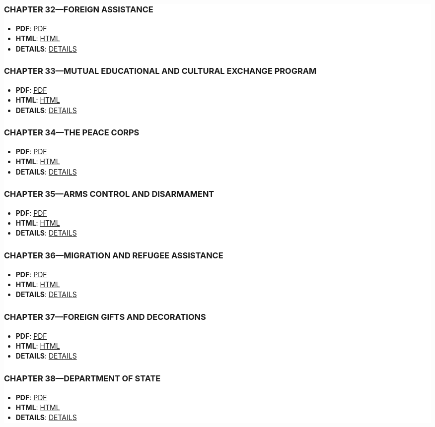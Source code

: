 ### CHAPTER 32—FOREIGN ASSISTANCE
- **PDF**: [PDF](https://www.govinfo.gov/content/pkg/USCODE-2023-title22/pdf/USCODE-2023-title22-chapter32.pdf)
- **HTML**: [HTML](https://www.govinfo.gov/content/pkg/USCODE-2023-title22/html/USCODE-2023-title22-chapter32.htm)
- **DETAILS**: [DETAILS](https://www.govinfo.gov/app/details/USCODE-2023-title22-chapter32/)

### CHAPTER 33—MUTUAL EDUCATIONAL AND CULTURAL EXCHANGE PROGRAM
- **PDF**: [PDF](https://www.govinfo.gov/content/pkg/USCODE-2023-title22/pdf/USCODE-2023-title22-chapter33.pdf)
- **HTML**: [HTML](https://www.govinfo.gov/content/pkg/USCODE-2023-title22/html/USCODE-2023-title22-chapter33.htm)
- **DETAILS**: [DETAILS](https://www.govinfo.gov/app/details/USCODE-2023-title22-chapter33/)

### CHAPTER 34—THE PEACE CORPS
- **PDF**: [PDF](https://www.govinfo.gov/content/pkg/USCODE-2023-title22/pdf/USCODE-2023-title22-chapter34.pdf)
- **HTML**: [HTML](https://www.govinfo.gov/content/pkg/USCODE-2023-title22/html/USCODE-2023-title22-chapter34.htm)
- **DETAILS**: [DETAILS](https://www.govinfo.gov/app/details/USCODE-2023-title22-chapter34/)

### CHAPTER 35—ARMS CONTROL AND DISARMAMENT
- **PDF**: [PDF](https://www.govinfo.gov/content/pkg/USCODE-2023-title22/pdf/USCODE-2023-title22-chapter35.pdf)
- **HTML**: [HTML](https://www.govinfo.gov/content/pkg/USCODE-2023-title22/html/USCODE-2023-title22-chapter35.htm)
- **DETAILS**: [DETAILS](https://www.govinfo.gov/app/details/USCODE-2023-title22-chapter35/)

### CHAPTER 36—MIGRATION AND REFUGEE ASSISTANCE
- **PDF**: [PDF](https://www.govinfo.gov/content/pkg/USCODE-2023-title22/pdf/USCODE-2023-title22-chapter36.pdf)
- **HTML**: [HTML](https://www.govinfo.gov/content/pkg/USCODE-2023-title22/html/USCODE-2023-title22-chapter36.htm)
- **DETAILS**: [DETAILS](https://www.govinfo.gov/app/details/USCODE-2023-title22-chapter36/)

### CHAPTER 37—FOREIGN GIFTS AND DECORATIONS
- **PDF**: [PDF](https://www.govinfo.gov/content/pkg/USCODE-2023-title22/pdf/USCODE-2023-title22-chapter37.pdf)
- **HTML**: [HTML](https://www.govinfo.gov/content/pkg/USCODE-2023-title22/html/USCODE-2023-title22-chapter37.htm)
- **DETAILS**: [DETAILS](https://www.govinfo.gov/app/details/USCODE-2023-title22-chapter37/)

### CHAPTER 38—DEPARTMENT OF STATE
- **PDF**: [PDF](https://www.govinfo.gov/content/pkg/USCODE-2023-title22/pdf/USCODE-2023-title22-chapter38.pdf)
- **HTML**: [HTML](https://www.govinfo.gov/content/pkg/USCODE-2023-title22/html/USCODE-2023-title22-chapter38.htm)
- **DETAILS**: [DETAILS](https://www.govinfo.gov/app/details/USCODE-2023-title22-chapter38/)
